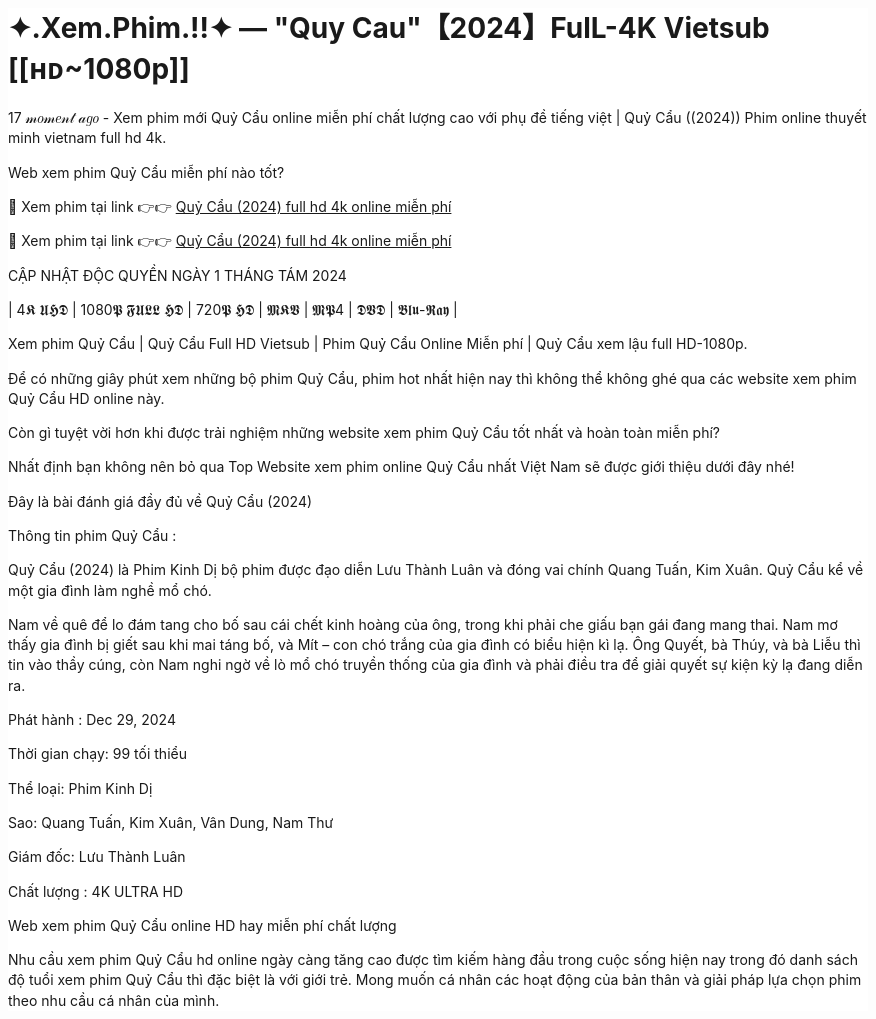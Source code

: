 # ✦.Xem.Phim.!!✦ — "Quy Cau"【2024】FulL-4K Vietsub [[ʜᴅ~1080p]]

17 𝓂𝑜𝓂𝑒𝓃𝓉 𝒶𝑔𝑜 - Xem phim mới Quỷ Cẩu online miễn phí chất lượng cao với phụ đề tiếng việt | Quỷ Cẩu ((2024)) Phim online thuyết minh vietnam full hd 4k.

Web xem phim Quỷ Cẩu miễn phí nào tốt?

🔴 Xem phim tại link 👉👉 [Quỷ Cẩu (2024) full hd 4k online miễn phí](https://restreamtv.club/vi/1222274/crimson-snout)

🔴 Xem phim tại link 👉👉 [Quỷ Cẩu (2024) full hd 4k online miễn phí](https://restreamtv.club/vi/1222274/crimson-snout)

CẬP NHẬT ĐỘC QUYỀN NGÀY 1 THÁNG TÁM 2024

| 4𝕶 𝖀𝕳𝕯 | 1080𝕻 𝕱𝖀𝕷𝕷 𝕳𝕯 | 720𝕻 𝕳𝕯 | 𝕸𝕶𝖁 | 𝕸𝕻4 | 𝕯𝖁𝕯 | 𝕭𝖑𝖚-𝕽𝖆𝖞 |

Xem phim Quỷ Cẩu | Quỷ Cẩu Full HD Vietsub | Phim Quỷ Cẩu Online Miễn phí | Quỷ Cẩu xem lậu full HD-1080p.

Để có những giây phút xem những bộ phim Quỷ Cẩu, phim hot nhất hiện nay thì không thể không ghé qua các website xem phim Quỷ Cẩu HD online này.

Còn gì tuyệt vời hơn khi được trải nghiệm những website xem phim Quỷ Cẩu tốt nhất và hoàn toàn miễn phí?

Nhất định bạn không nên bỏ qua Top Website xem phim online Quỷ Cẩu nhất Việt Nam sẽ được giới thiệu dưới đây nhé!

Đây là bài đánh giá đầy đủ về Quỷ Cẩu (2024)

Thông tin phim Quỷ Cẩu :

Quỷ Cẩu (2024) là  Phim Kinh Dị bộ phim được đạo diễn  Lưu Thành Luân và đóng vai chính  Quang Tuấn, Kim Xuân. Quỷ Cẩu kể về một gia đình làm nghề mổ chó.

Nam về quê để lo đám tang cho bố sau cái chết kinh hoàng của ông, trong khi phải che giấu bạn gái đang mang thai. Nam mơ thấy gia đình bị giết sau khi mai táng bố, và Mít – con chó trắng của gia đình có biểu hiện kì lạ. Ông Quyết, bà Thúy, và bà Liễu thì tin vào thầy cúng, còn Nam nghi ngờ về lò mổ chó truyền thống của gia đình và phải điều tra để giải quyết sự kiện kỳ lạ đang diễn ra.

Phát hành : Dec 29, 2024

Thời gian chạy:  99 tối thiểu

Thể loại: Phim Kinh Dị

Sao: Quang Tuấn, Kim Xuân, Vân Dung, Nam Thư

Giám đốc: Lưu Thành Luân

Chất lượng : 4K ULTRA HD

Web xem phim Quỷ Cẩu online HD hay miễn phí chất lượng

Nhu cầu xem phim Quỷ Cẩu hd online ngày càng tăng cao được tìm kiếm hàng đầu trong cuộc sống hiện nay trong đó danh sách độ tuổi xem phim Quỷ Cẩu thì đặc biệt là với giới trẻ. Mong muốn cá nhân các hoạt động của bản thân và giải pháp lựa chọn phim theo nhu cầu cá nhân của mình.
